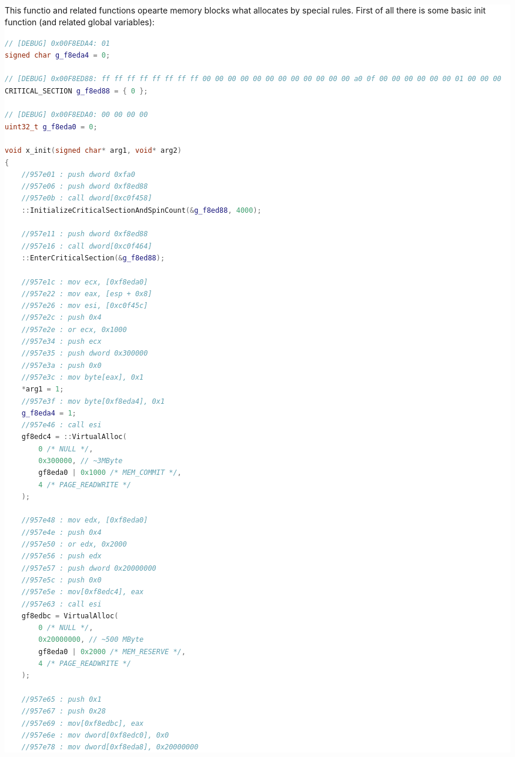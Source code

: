 This functio and related functions opearte memory blocks what allocates by special rules.
First of all there is some basic init function (and related global variables):
```cpp
// [DEBUG] 0x00F8EDA4: 01
signed char g_f8eda4 = 0;

// [DEBUG] 0x00F8ED88: ff ff ff ff ff ff ff ff 00 00 00 00 00 00 00 00 00 00 00 00 a0 0f 00 00 00 00 00 00 01 00 00 00
CRITICAL_SECTION g_f8ed88 = { 0 };

// [DEBUG] 0x00F8EDA0: 00 00 00 00
uint32_t g_f8eda0 = 0;

void x_init(signed char* arg1, void* arg2)
{
	//957e01 : push dword 0xfa0
	//957e06 : push dword 0xf8ed88
	//957e0b : call dword[0xc0f458]
	::InitializeCriticalSectionAndSpinCount(&g_f8ed88, 4000);

	//957e11 : push dword 0xf8ed88
	//957e16 : call dword[0xc0f464]
	::EnterCriticalSection(&g_f8ed88);

	//957e1c : mov ecx, [0xf8eda0]
	//957e22 : mov eax, [esp + 0x8]
	//957e26 : mov esi, [0xc0f45c]
	//957e2c : push 0x4
	//957e2e : or ecx, 0x1000
	//957e34 : push ecx
	//957e35 : push dword 0x300000
	//957e3a : push 0x0
	//957e3c : mov byte[eax], 0x1
	*arg1 = 1;
	//957e3f : mov byte[0xf8eda4], 0x1
	g_f8eda4 = 1;
	//957e46 : call esi
	gf8edc4 = ::VirtualAlloc(
		0 /* NULL */,
		0x300000, // ~3MByte
		gf8eda0 | 0x1000 /* MEM_COMMIT */,
		4 /* PAGE_READWRITE */
	);
	
	//957e48 : mov edx, [0xf8eda0]
	//957e4e : push 0x4
	//957e50 : or edx, 0x2000
	//957e56 : push edx
	//957e57 : push dword 0x20000000
	//957e5c : push 0x0
	//957e5e : mov[0xf8edc4], eax
	//957e63 : call esi
	gf8edbc = VirtualAlloc(
		0 /* NULL */,
		0x20000000, // ~500 MByte
		gf8eda0 | 0x2000 /* MEM_RESERVE */,
		4 /* PAGE_READWRITE */
	);
	
	//957e65 : push 0x1
	//957e67 : push 0x28
	//957e69 : mov[0xf8edbc], eax
	//957e6e : mov dword[0xf8edc0], 0x0
	//957e78 : mov dword[0xf8eda8], 0x20000000
```